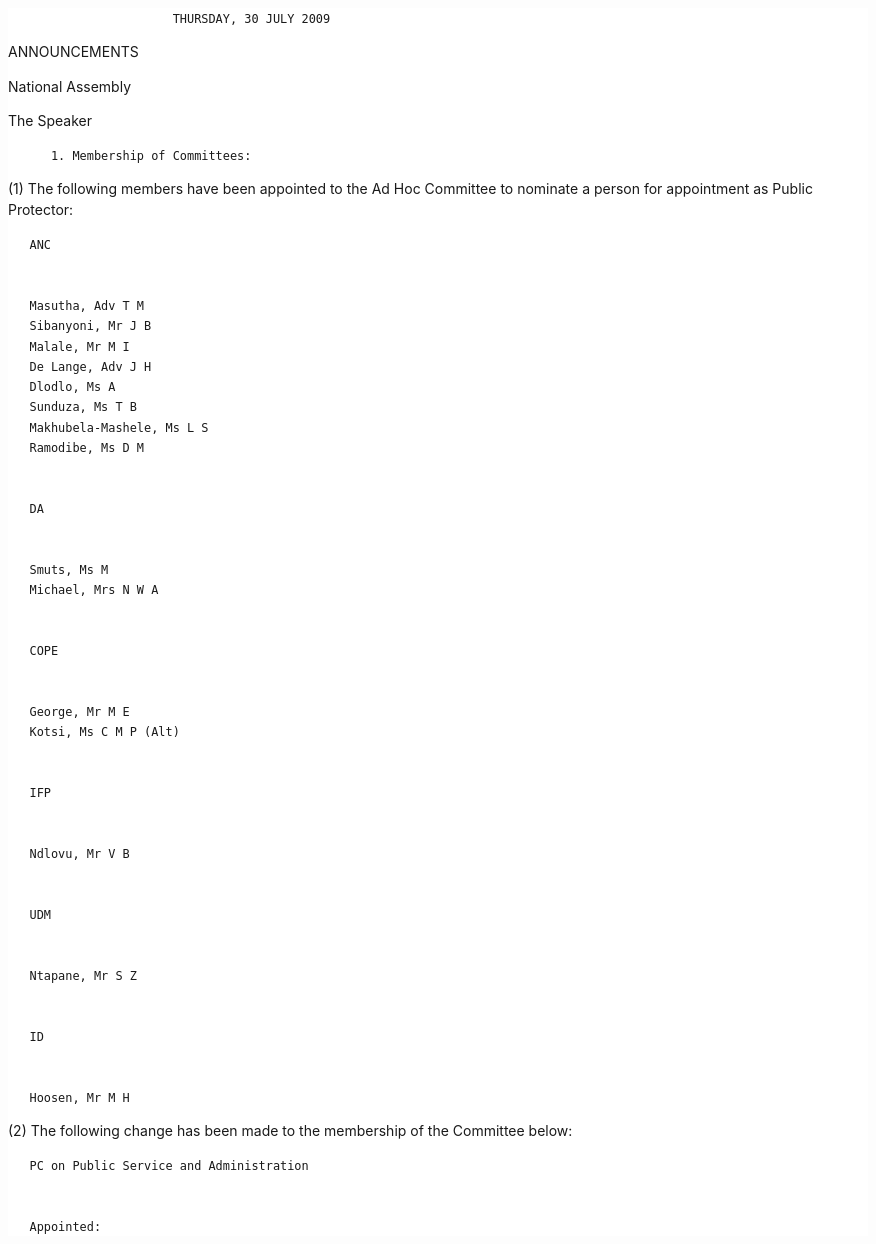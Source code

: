                            THURSDAY, 30 JULY 2009

ANNOUNCEMENTS

National Assembly

The Speaker

          1. Membership of Committees:

   (1)      The following members have been appointed to the Ad Hoc
       Committee to nominate a person for appointment as Public Protector:


       ANC


       Masutha, Adv T M
       Sibanyoni, Mr J B
       Malale, Mr M I
       De Lange, Adv J H
       Dlodlo, Ms A
       Sunduza, Ms T B
       Makhubela-Mashele, Ms L S
       Ramodibe, Ms D M


       DA


       Smuts, Ms M
       Michael, Mrs N W A


       COPE


       George, Mr M E
       Kotsi, Ms C M P (Alt)


       IFP


       Ndlovu, Mr V B


       UDM


       Ntapane, Mr S Z


       ID


       Hoosen, Mr M H

   (2)      The following change has been made to the membership of the
   Committee below:

       PC on Public Service and Administration


       Appointed:
